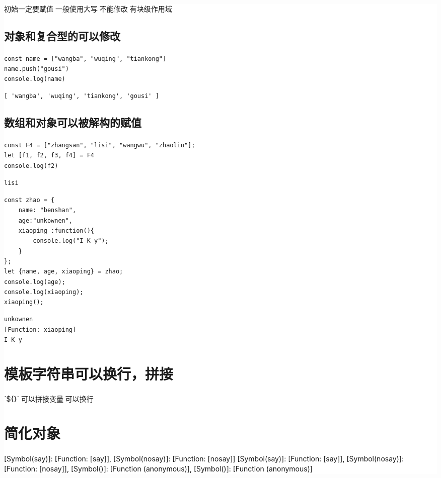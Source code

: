 初始一定要赋值 一般使用大写 不能修改 有块级作用域

## 对象和复合型的可以修改

``` {.javascript org-language="js" results="output" exports="both"}
const name = ["wangba", "wuqing", "tiankong"]
name.push("gousi")
console.log(name)

```

``` example
[ 'wangba', 'wuqing', 'tiankong', 'gousi' ]
```

## 数组和对象可以被解构的赋值

``` {.javascript org-language="js" results="output" exports="both"}
const F4 = ["zhangsan", "lisi", "wangwu", "zhaoliu"];
let [f1, f2, f3, f4] = F4
console.log(f2)

```

``` example
lisi
```

``` {.javascript org-language="js" results="output" exports="both"}
const zhao = {
    name: "benshan",
    age:"unkownen",
    xiaoping :function(){
        console.log("I K y");
    }
};
let {name, age, xiaoping} = zhao;
console.log(age);
console.log(xiaoping);
xiaoping();

```

``` example
unkownen
[Function: xiaoping]
I K y
```

# 模板字符串可以换行，拼接

´\${}´ 可以拼接变量 可以换行

# 简化对象


  [Symbol(say)]: [Function: [say]],
  [Symbol(nosay)]: [Function: [nosay]]
  [Symbol(say)]: [Function: [say]],
  [Symbol(nosay)]: [Function: [nosay]],
  [Symbol()]: [Function (anonymous)],
  [Symbol()]: [Function (anonymous)]
